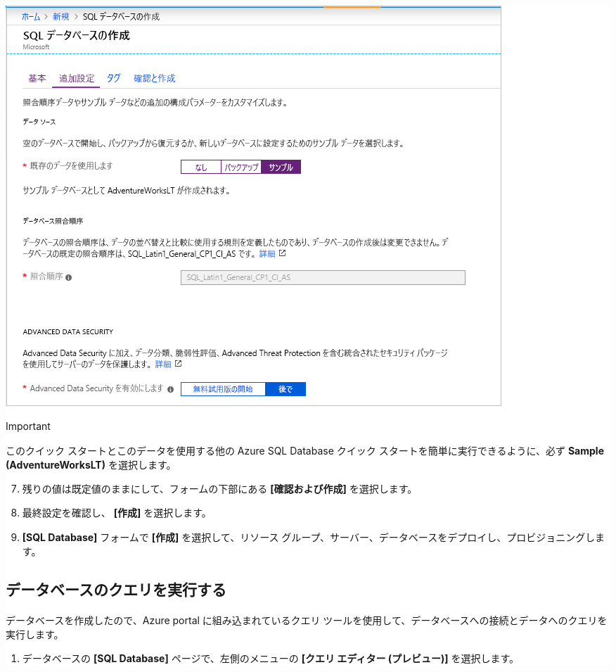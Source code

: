    ![追加の SQL DB 設定](media/sql-database-get-started-portal/create-sql-database-additional-settings.png)

   > [!IMPORTANT]
   > このクイック スタートとこのデータを使用する他の Azure SQL Database クイック スタートを簡単に実行できるように、必ず **Sample (AdventureWorksLT)** を選択します。

7. 残りの値は既定値のままにして、フォームの下部にある **[確認および作成]** を選択します。
8. 最終設定を確認し、 **[作成]** を選択します。

9. **[SQL Database]** フォームで **[作成]** を選択して、リソース グループ、サーバー、データベースをデプロイし、プロビジョニングします。

## <a name="query-the-database"></a>データベースのクエリを実行する

データベースを作成したので、Azure portal に組み込まれているクエリ ツールを使用して、データベースへの接続とデータへのクエリを実行します。

1. データベースの **[SQL Database]** ページで、左側のメニューの **[クエリ エディター (プレビュー)]** を選択します。
